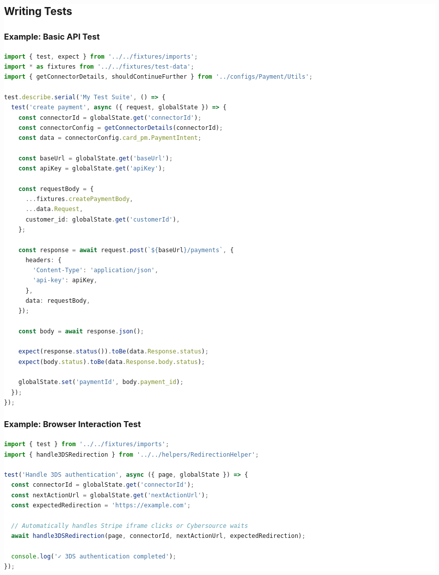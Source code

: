 
## Writing Tests

### Example: Basic API Test

```typescript
import { test, expect } from '../../fixtures/imports';
import * as fixtures from '../../fixtures/test-data';
import { getConnectorDetails, shouldContinueFurther } from '../configs/Payment/Utils';

test.describe.serial('My Test Suite', () => {
  test('create payment', async ({ request, globalState }) => {
    const connectorId = globalState.get('connectorId');
    const connectorConfig = getConnectorDetails(connectorId);
    const data = connectorConfig.card_pm.PaymentIntent;

    const baseUrl = globalState.get('baseUrl');
    const apiKey = globalState.get('apiKey');

    const requestBody = {
      ...fixtures.createPaymentBody,
      ...data.Request,
      customer_id: globalState.get('customerId'),
    };

    const response = await request.post(`${baseUrl}/payments`, {
      headers: {
        'Content-Type': 'application/json',
        'api-key': apiKey,
      },
      data: requestBody,
    });

    const body = await response.json();

    expect(response.status()).toBe(data.Response.status);
    expect(body.status).toBe(data.Response.body.status);

    globalState.set('paymentId', body.payment_id);
  });
});
```

### Example: Browser Interaction Test

```typescript
import { test } from '../../fixtures/imports';
import { handle3DSRedirection } from '../../helpers/RedirectionHelper';

test('Handle 3DS authentication', async ({ page, globalState }) => {
  const connectorId = globalState.get('connectorId');
  const nextActionUrl = globalState.get('nextActionUrl');
  const expectedRedirection = 'https://example.com';

  // Automatically handles Stripe iframe clicks or Cybersource waits
  await handle3DSRedirection(page, connectorId, nextActionUrl, expectedRedirection);

  console.log('✓ 3DS authentication completed');
});
```
